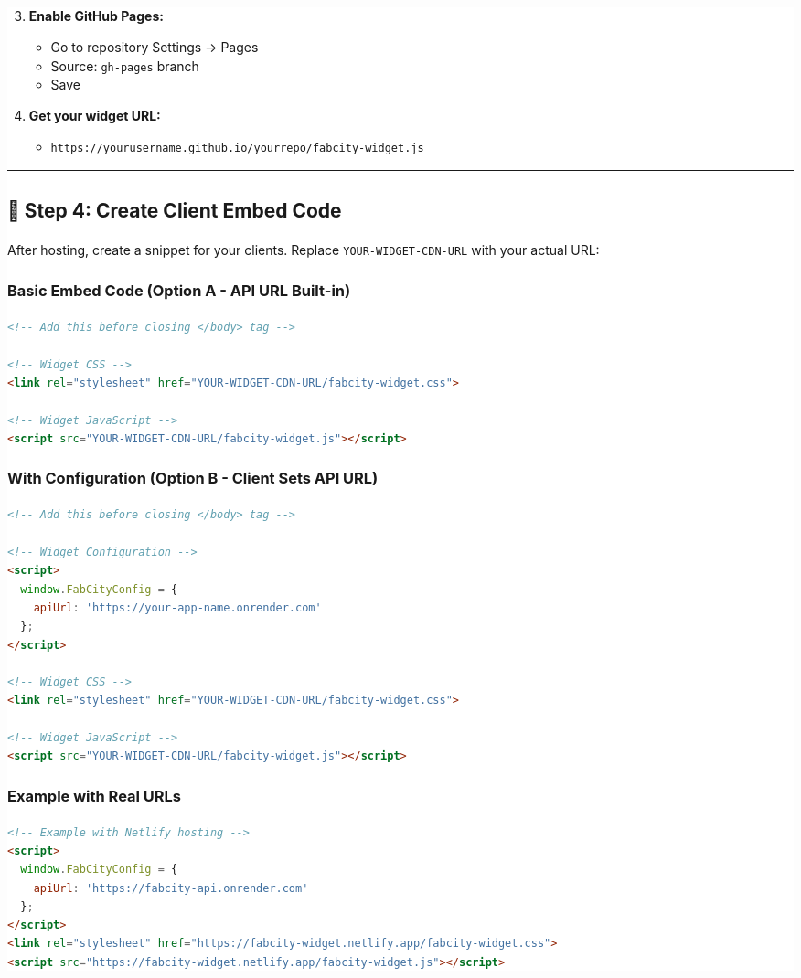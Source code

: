 3. **Enable GitHub Pages:**
   - Go to repository Settings → Pages
   - Source: `gh-pages` branch
   - Save

4. **Get your widget URL:**
   - `https://yourusername.github.io/yourrepo/fabcity-widget.js`

---

## 📝 Step 4: Create Client Embed Code

After hosting, create a snippet for your clients. Replace `YOUR-WIDGET-CDN-URL` with your actual URL:

### Basic Embed Code (Option A - API URL Built-in)

```html
<!-- Add this before closing </body> tag -->

<!-- Widget CSS -->
<link rel="stylesheet" href="YOUR-WIDGET-CDN-URL/fabcity-widget.css">

<!-- Widget JavaScript -->
<script src="YOUR-WIDGET-CDN-URL/fabcity-widget.js"></script>
```

### With Configuration (Option B - Client Sets API URL)

```html
<!-- Add this before closing </body> tag -->

<!-- Widget Configuration -->
<script>
  window.FabCityConfig = {
    apiUrl: 'https://your-app-name.onrender.com'
  };
</script>

<!-- Widget CSS -->
<link rel="stylesheet" href="YOUR-WIDGET-CDN-URL/fabcity-widget.css">

<!-- Widget JavaScript -->
<script src="YOUR-WIDGET-CDN-URL/fabcity-widget.js"></script>
```

### Example with Real URLs

```html
<!-- Example with Netlify hosting -->
<script>
  window.FabCityConfig = {
    apiUrl: 'https://fabcity-api.onrender.com'
  };
</script>
<link rel="stylesheet" href="https://fabcity-widget.netlify.app/fabcity-widget.css">
<script src="https://fabcity-widget.netlify.app/fabcity-widget.js"></script>
```
